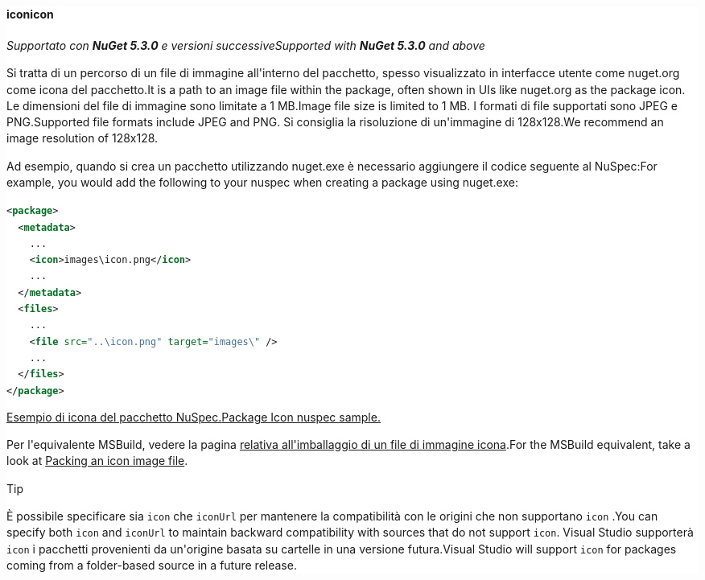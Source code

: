 #### <a name="icon"></a><span data-ttu-id="c2f8f-183">icon</span><span class="sxs-lookup"><span data-stu-id="c2f8f-183">icon</span></span>

<span data-ttu-id="c2f8f-184">*Supportato con **NuGet 5.3.0** e versioni successive*</span><span class="sxs-lookup"><span data-stu-id="c2f8f-184">*Supported with **NuGet 5.3.0** and above*</span></span>

<span data-ttu-id="c2f8f-185">Si tratta di un percorso di un file di immagine all'interno del pacchetto, spesso visualizzato in interfacce utente come nuget.org come icona del pacchetto.</span><span class="sxs-lookup"><span data-stu-id="c2f8f-185">It is a path to an image file within the package, often shown in UIs like nuget.org as the package icon.</span></span> <span data-ttu-id="c2f8f-186">Le dimensioni del file di immagine sono limitate a 1 MB.</span><span class="sxs-lookup"><span data-stu-id="c2f8f-186">Image file size is limited to 1 MB.</span></span> <span data-ttu-id="c2f8f-187">I formati di file supportati sono JPEG e PNG.</span><span class="sxs-lookup"><span data-stu-id="c2f8f-187">Supported file formats include JPEG and PNG.</span></span> <span data-ttu-id="c2f8f-188">Si consiglia la risoluzione di un'immagine di 128x128.</span><span class="sxs-lookup"><span data-stu-id="c2f8f-188">We recommend an image resolution of 128x128.</span></span>

<span data-ttu-id="c2f8f-189">Ad esempio, quando si crea un pacchetto utilizzando nuget.exe è necessario aggiungere il codice seguente al NuSpec:</span><span class="sxs-lookup"><span data-stu-id="c2f8f-189">For example, you would add the following to your nuspec when creating a package using nuget.exe:</span></span>

```xml
<package>
  <metadata>
    ...
    <icon>images\icon.png</icon>
    ...
  </metadata>
  <files>
    ...
    <file src="..\icon.png" target="images\" />
    ...
  </files>
</package>
```

[<span data-ttu-id="c2f8f-190">Esempio di icona del pacchetto NuSpec.</span><span class="sxs-lookup"><span data-stu-id="c2f8f-190">Package Icon nuspec sample.</span></span>](https://github.com/NuGet/Samples/tree/main/PackageIconNuspecExample)

<span data-ttu-id="c2f8f-191">Per l'equivalente MSBuild, vedere la pagina [relativa all'imballaggio di un file di immagine icona](msbuild-targets.md#packing-an-icon-image-file).</span><span class="sxs-lookup"><span data-stu-id="c2f8f-191">For the MSBuild equivalent, take a look at [Packing an icon image file](msbuild-targets.md#packing-an-icon-image-file).</span></span>

> [!Tip]
> <span data-ttu-id="c2f8f-192">È possibile specificare sia `icon` che `iconUrl` per mantenere la compatibilità con le origini che non supportano `icon` .</span><span class="sxs-lookup"><span data-stu-id="c2f8f-192">You can specify both `icon` and `iconUrl` to maintain backward compatibility with sources that do not support `icon`.</span></span> <span data-ttu-id="c2f8f-193">Visual Studio supporterà `icon` i pacchetti provenienti da un'origine basata su cartelle in una versione futura.</span><span class="sxs-lookup"><span data-stu-id="c2f8f-193">Visual Studio will support `icon` for packages coming from a folder-based source in a future release.</span></span>
